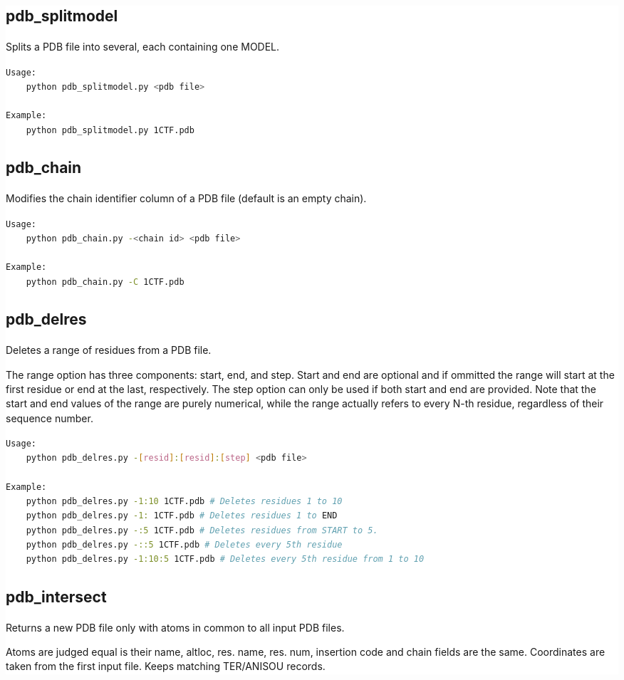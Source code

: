 ## pdb_splitmodel

Splits a PDB file into several, each containing one MODEL.

```bash
Usage:
    python pdb_splitmodel.py <pdb file>

Example:
    python pdb_splitmodel.py 1CTF.pdb
```

## pdb_chain

Modifies the chain identifier column of a PDB file (default is an empty chain).

```bash
Usage:
    python pdb_chain.py -<chain id> <pdb file>

Example:
    python pdb_chain.py -C 1CTF.pdb
```

## pdb_delres

Deletes a range of residues from a PDB file.

The range option has three components: start, end, and step. Start and end
are optional and if ommitted the range will start at the first residue or
end at the last, respectively. The step option can only be used if both start
and end are provided. Note that the start and end values of the range are
purely numerical, while the range actually refers to every N-th residue,
regardless of their sequence number.

```bash
Usage:
    python pdb_delres.py -[resid]:[resid]:[step] <pdb file>

Example:
    python pdb_delres.py -1:10 1CTF.pdb # Deletes residues 1 to 10
    python pdb_delres.py -1: 1CTF.pdb # Deletes residues 1 to END
    python pdb_delres.py -:5 1CTF.pdb # Deletes residues from START to 5.
    python pdb_delres.py -::5 1CTF.pdb # Deletes every 5th residue
    python pdb_delres.py -1:10:5 1CTF.pdb # Deletes every 5th residue from 1 to 10
```

## pdb_intersect

Returns a new PDB file only with atoms in common to all input PDB files.

Atoms are judged equal is their name, altloc, res. name, res. num, insertion
code and chain fields are the same. Coordinates are taken from the first input
file. Keeps matching TER/ANISOU records.
